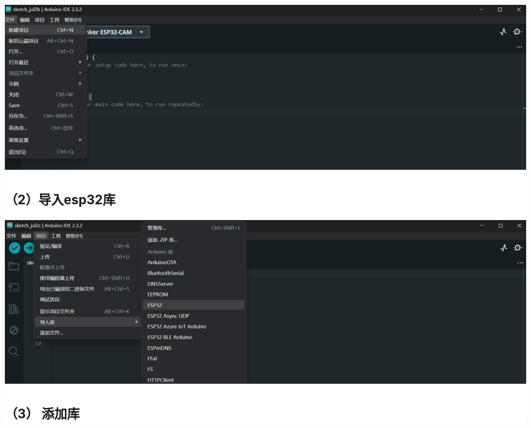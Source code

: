 ![image-20240702220340059](../imgs/image-20240702220340059.png)

## （2）导入esp32库

![image-20240702220502413](../imgs/image-20240702220502413.png)

## （3） 添加库

